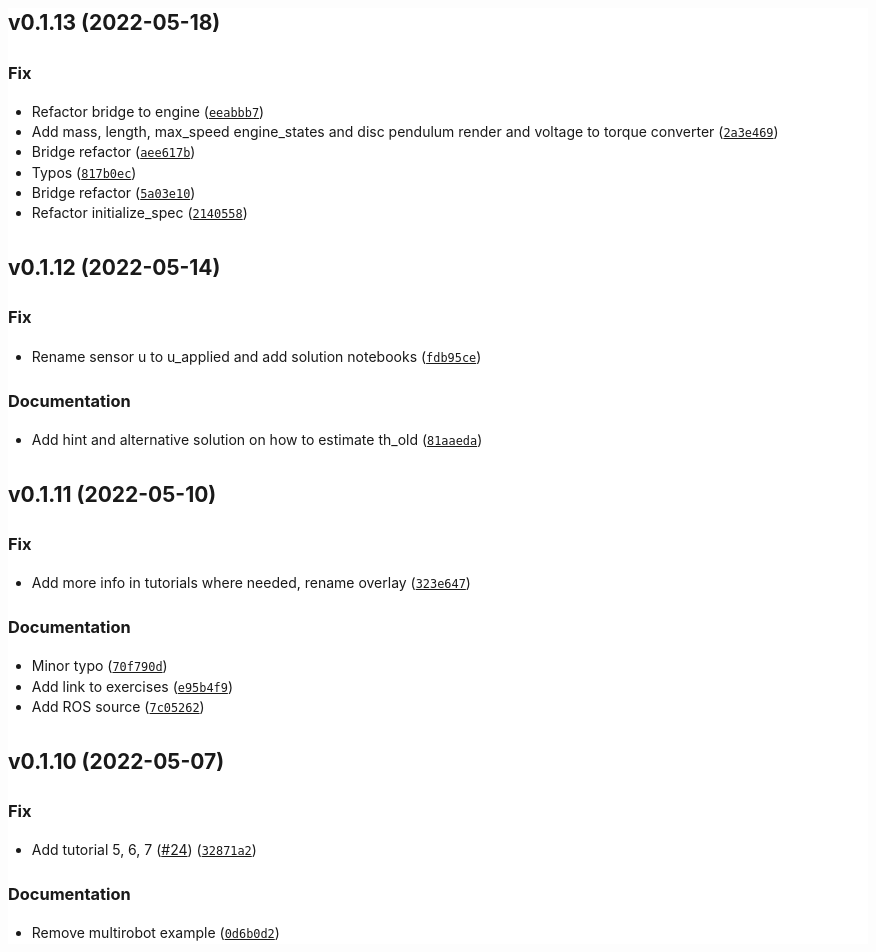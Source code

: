 ## v0.1.13 (2022-05-18)
### Fix
* Refactor bridge to engine ([`eeabbb7`](https://github.com/eager-dev/eagerx_tutorials/commit/eeabbb726021f4fa4ab8b1912dae99bdbe98fe7f))
* Add mass, length, max_speed engine_states and disc pendulum render and voltage to torque converter ([`2a3e469`](https://github.com/eager-dev/eagerx_tutorials/commit/2a3e469f9b1c88150e882fb7dcc04604b53c1aee))
* Bridge refactor ([`aee617b`](https://github.com/eager-dev/eagerx_tutorials/commit/aee617b09c0d603c3795a8845b103dea692db2d9))
* Typos ([`817b0ec`](https://github.com/eager-dev/eagerx_tutorials/commit/817b0eca28a044f1973ed1c8fd25f14fa354890e))
* Bridge refactor ([`5a03e10`](https://github.com/eager-dev/eagerx_tutorials/commit/5a03e105591d10b9954eb5fbda188eac69420b9c))
* Refactor initialize_spec ([`2140558`](https://github.com/eager-dev/eagerx_tutorials/commit/2140558d700a7188b17c8b6cf26e685b4ba9c135))

## v0.1.12 (2022-05-14)
### Fix
* Rename sensor u to u_applied and add solution notebooks ([`fdb95ce`](https://github.com/eager-dev/eagerx_tutorials/commit/fdb95ce199dcf6d6cb9aa34286984936f35ef541))

### Documentation
* Add hint and alternative solution on how to estimate th_old ([`81aaeda`](https://github.com/eager-dev/eagerx_tutorials/commit/81aaeda86b313a14eed5aeee4dc40c1db49a37d1))

## v0.1.11 (2022-05-10)
### Fix
* Add more info in tutorials where needed, rename overlay ([`323e647`](https://github.com/eager-dev/eagerx_tutorials/commit/323e64754f6271c940eb8eaa7ffcdb7a002a54d8))

### Documentation
* Minor typo ([`70f790d`](https://github.com/eager-dev/eagerx_tutorials/commit/70f790de521c44aa8fd29e2dcdaa031aa4753252))
* Add link to exercises ([`e95b4f9`](https://github.com/eager-dev/eagerx_tutorials/commit/e95b4f9489d0ff5acad6ffd110a3940ccd6399c6))
* Add ROS source ([`7c05262`](https://github.com/eager-dev/eagerx_tutorials/commit/7c05262d70d8d461dc89c9978d0a9cf033b2c057))

## v0.1.10 (2022-05-07)
### Fix
* Add tutorial 5, 6, 7 ([#24](https://github.com/eager-dev/eagerx_tutorials/issues/24)) ([`32871a2`](https://github.com/eager-dev/eagerx_tutorials/commit/32871a2da53072764d642679fd0d750e7d064bc8))

### Documentation
* Remove multirobot example ([`0d6b0d2`](https://github.com/eager-dev/eagerx_tutorials/commit/0d6b0d2e98b408976bc53918fe339d210c880a90))
